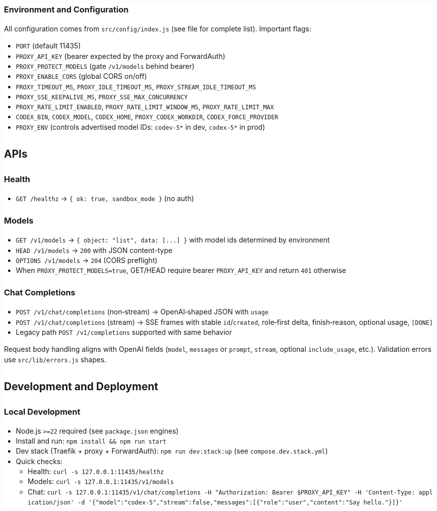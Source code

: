 ### Environment and Configuration

All configuration comes from `src/config/index.js` (see file for complete list). Important flags:

- `PORT` (default 11435)
- `PROXY_API_KEY` (bearer expected by the proxy and ForwardAuth)
- `PROXY_PROTECT_MODELS` (gate `/v1/models` behind bearer)
- `PROXY_ENABLE_CORS` (global CORS on/off)
- `PROXY_TIMEOUT_MS`, `PROXY_IDLE_TIMEOUT_MS`, `PROXY_STREAM_IDLE_TIMEOUT_MS`
- `PROXY_SSE_KEEPALIVE_MS`, `PROXY_SSE_MAX_CONCURRENCY`
- `PROXY_RATE_LIMIT_ENABLED`, `PROXY_RATE_LIMIT_WINDOW_MS`, `PROXY_RATE_LIMIT_MAX`
- `CODEX_BIN`, `CODEX_MODEL`, `CODEX_HOME`, `PROXY_CODEX_WORKDIR`, `CODEX_FORCE_PROVIDER`
- `PROXY_ENV` (controls advertised model IDs: `codev-5*` in dev, `codex-5*` in prod)

## APIs

### Health

- `GET /healthz` → `{ ok: true, sandbox_mode }` (no auth)

### Models

- `GET /v1/models` → `{ object: "list", data: [...] }` with model ids determined by environment
- `HEAD /v1/models` → `200` with JSON content-type
- `OPTIONS /v1/models` → `204` (CORS preflight)
- When `PROXY_PROTECT_MODELS=true`, GET/HEAD require bearer `PROXY_API_KEY` and return `401` otherwise

### Chat Completions

- `POST /v1/chat/completions` (non‑stream) → OpenAI‑shaped JSON with `usage`
- `POST /v1/chat/completions` (stream) → SSE frames with stable `id`/`created`, role‑first delta, finish‑reason, optional usage, `[DONE]`
- Legacy path `POST /v1/completions` supported with same behavior

Request body handling aligns with OpenAI fields (`model`, `messages` or `prompt`, `stream`, optional `include_usage`, etc.). Validation errors use `src/lib/errors.js` shapes.

## Development and Deployment

### Local Development

- Node.js `>=22` required (see `package.json` engines)
- Install and run: `npm install && npm run start`
- Dev stack (Traefik + proxy + ForwardAuth): `npm run dev:stack:up` (see `compose.dev.stack.yml`)
- Quick checks:
  - Health: `curl -s 127.0.0.1:11435/healthz`
  - Models: `curl -s 127.0.0.1:11435/v1/models`
  - Chat: `curl -s 127.0.0.1:11435/v1/chat/completions -H "Authorization: Bearer $PROXY_API_KEY" -H 'Content-Type: application/json' -d '{"model":"codex-5","stream":false,"messages":[{"role":"user","content":"Say hello."}]}'`
